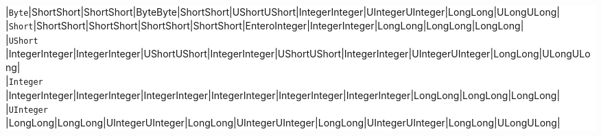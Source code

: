 |`Byte`|<span data-ttu-id="1241b-302">Short</span><span class="sxs-lookup"><span data-stu-id="1241b-302">Short</span></span>|<span data-ttu-id="1241b-303">Short</span><span class="sxs-lookup"><span data-stu-id="1241b-303">Short</span></span>|<span data-ttu-id="1241b-304">Byte</span><span class="sxs-lookup"><span data-stu-id="1241b-304">Byte</span></span>|<span data-ttu-id="1241b-305">Short</span><span class="sxs-lookup"><span data-stu-id="1241b-305">Short</span></span>|<span data-ttu-id="1241b-306">UShort</span><span class="sxs-lookup"><span data-stu-id="1241b-306">UShort</span></span>|<span data-ttu-id="1241b-307">Integer</span><span class="sxs-lookup"><span data-stu-id="1241b-307">Integer</span></span>|<span data-ttu-id="1241b-308">UInteger</span><span class="sxs-lookup"><span data-stu-id="1241b-308">UInteger</span></span>|<span data-ttu-id="1241b-309">Long</span><span class="sxs-lookup"><span data-stu-id="1241b-309">Long</span></span>|<span data-ttu-id="1241b-310">ULong</span><span class="sxs-lookup"><span data-stu-id="1241b-310">ULong</span></span>|  
|`Short`|<span data-ttu-id="1241b-311">Short</span><span class="sxs-lookup"><span data-stu-id="1241b-311">Short</span></span>|<span data-ttu-id="1241b-312">Short</span><span class="sxs-lookup"><span data-stu-id="1241b-312">Short</span></span>|<span data-ttu-id="1241b-313">Short</span><span class="sxs-lookup"><span data-stu-id="1241b-313">Short</span></span>|<span data-ttu-id="1241b-314">Short</span><span class="sxs-lookup"><span data-stu-id="1241b-314">Short</span></span>|<span data-ttu-id="1241b-315">Entero</span><span class="sxs-lookup"><span data-stu-id="1241b-315">Integer</span></span>|<span data-ttu-id="1241b-316">Integer</span><span class="sxs-lookup"><span data-stu-id="1241b-316">Integer</span></span>|<span data-ttu-id="1241b-317">Long</span><span class="sxs-lookup"><span data-stu-id="1241b-317">Long</span></span>|<span data-ttu-id="1241b-318">Long</span><span class="sxs-lookup"><span data-stu-id="1241b-318">Long</span></span>|<span data-ttu-id="1241b-319">Long</span><span class="sxs-lookup"><span data-stu-id="1241b-319">Long</span></span>|  
|`UShort`|<span data-ttu-id="1241b-320">Integer</span><span class="sxs-lookup"><span data-stu-id="1241b-320">Integer</span></span>|<span data-ttu-id="1241b-321">Integer</span><span class="sxs-lookup"><span data-stu-id="1241b-321">Integer</span></span>|<span data-ttu-id="1241b-322">UShort</span><span class="sxs-lookup"><span data-stu-id="1241b-322">UShort</span></span>|<span data-ttu-id="1241b-323">Integer</span><span class="sxs-lookup"><span data-stu-id="1241b-323">Integer</span></span>|<span data-ttu-id="1241b-324">UShort</span><span class="sxs-lookup"><span data-stu-id="1241b-324">UShort</span></span>|<span data-ttu-id="1241b-325">Integer</span><span class="sxs-lookup"><span data-stu-id="1241b-325">Integer</span></span>|<span data-ttu-id="1241b-326">UInteger</span><span class="sxs-lookup"><span data-stu-id="1241b-326">UInteger</span></span>|<span data-ttu-id="1241b-327">Long</span><span class="sxs-lookup"><span data-stu-id="1241b-327">Long</span></span>|<span data-ttu-id="1241b-328">ULong</span><span class="sxs-lookup"><span data-stu-id="1241b-328">ULong</span></span>|  
|`Integer`|<span data-ttu-id="1241b-329">Integer</span><span class="sxs-lookup"><span data-stu-id="1241b-329">Integer</span></span>|<span data-ttu-id="1241b-330">Integer</span><span class="sxs-lookup"><span data-stu-id="1241b-330">Integer</span></span>|<span data-ttu-id="1241b-331">Integer</span><span class="sxs-lookup"><span data-stu-id="1241b-331">Integer</span></span>|<span data-ttu-id="1241b-332">Integer</span><span class="sxs-lookup"><span data-stu-id="1241b-332">Integer</span></span>|<span data-ttu-id="1241b-333">Integer</span><span class="sxs-lookup"><span data-stu-id="1241b-333">Integer</span></span>|<span data-ttu-id="1241b-334">Integer</span><span class="sxs-lookup"><span data-stu-id="1241b-334">Integer</span></span>|<span data-ttu-id="1241b-335">Long</span><span class="sxs-lookup"><span data-stu-id="1241b-335">Long</span></span>|<span data-ttu-id="1241b-336">Long</span><span class="sxs-lookup"><span data-stu-id="1241b-336">Long</span></span>|<span data-ttu-id="1241b-337">Long</span><span class="sxs-lookup"><span data-stu-id="1241b-337">Long</span></span>|  
|`UInteger`|<span data-ttu-id="1241b-338">Long</span><span class="sxs-lookup"><span data-stu-id="1241b-338">Long</span></span>|<span data-ttu-id="1241b-339">Long</span><span class="sxs-lookup"><span data-stu-id="1241b-339">Long</span></span>|<span data-ttu-id="1241b-340">UInteger</span><span class="sxs-lookup"><span data-stu-id="1241b-340">UInteger</span></span>|<span data-ttu-id="1241b-341">Long</span><span class="sxs-lookup"><span data-stu-id="1241b-341">Long</span></span>|<span data-ttu-id="1241b-342">UInteger</span><span class="sxs-lookup"><span data-stu-id="1241b-342">UInteger</span></span>|<span data-ttu-id="1241b-343">Long</span><span class="sxs-lookup"><span data-stu-id="1241b-343">Long</span></span>|<span data-ttu-id="1241b-344">UInteger</span><span class="sxs-lookup"><span data-stu-id="1241b-344">UInteger</span></span>|<span data-ttu-id="1241b-345">Long</span><span class="sxs-lookup"><span data-stu-id="1241b-345">Long</span></span>|<span data-ttu-id="1241b-346">ULong</span><span class="sxs-lookup"><span data-stu-id="1241b-346">ULong</span></span>|  